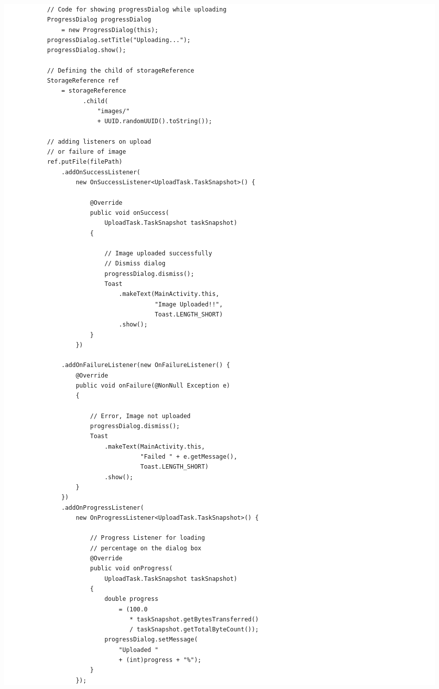                 // Code for showing progressDialog while uploading
                ProgressDialog progressDialog
                    = new ProgressDialog(this);
                progressDialog.setTitle("Uploading...");
                progressDialog.show();

                // Defining the child of storageReference
                StorageReference ref
                    = storageReference
                          .child(
                              "images/"
                              + UUID.randomUUID().toString());

                // adding listeners on upload
                // or failure of image
                ref.putFile(filePath)
                    .addOnSuccessListener(
                        new OnSuccessListener<UploadTask.TaskSnapshot>() {

                            @Override
                            public void onSuccess(
                                UploadTask.TaskSnapshot taskSnapshot)
                            {

                                // Image uploaded successfully
                                // Dismiss dialog
                                progressDialog.dismiss();
                                Toast
                                    .makeText(MainActivity.this,
                                              "Image Uploaded!!",
                                              Toast.LENGTH_SHORT)
                                    .show();
                            }
                        })

                    .addOnFailureListener(new OnFailureListener() {
                        @Override
                        public void onFailure(@NonNull Exception e)
                        {

                            // Error, Image not uploaded
                            progressDialog.dismiss();
                            Toast
                                .makeText(MainActivity.this,
                                          "Failed " + e.getMessage(),
                                          Toast.LENGTH_SHORT)
                                .show();
                        }
                    })
                    .addOnProgressListener(
                        new OnProgressListener<UploadTask.TaskSnapshot>() {

                            // Progress Listener for loading
                            // percentage on the dialog box
                            @Override
                            public void onProgress(
                                UploadTask.TaskSnapshot taskSnapshot)
                            {
                                double progress
                                    = (100.0
                                       * taskSnapshot.getBytesTransferred()
                                       / taskSnapshot.getTotalByteCount());
                                progressDialog.setMessage(
                                    "Uploaded "
                                    + (int)progress + "%");
                            }
                        });